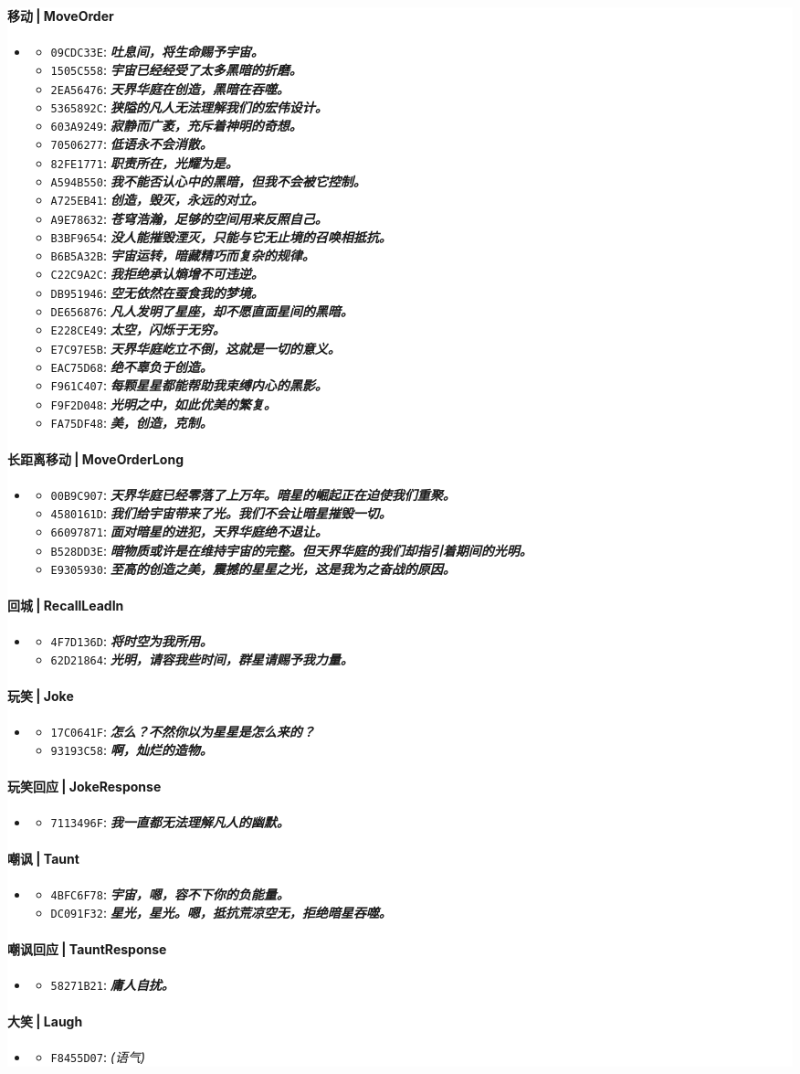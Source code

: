 #### 移动 | MoveOrder
- - `09CDC33E`: ***吐息间，将生命赐予宇宙。***
  - `1505C558`: ***宇宙已经经受了太多黑暗的折磨。***
  - `2EA56476`: ***天界华庭在创造，黑暗在吞噬。***
  - `5365892C`: ***狭隘的凡人无法理解我们的宏伟设计。***
  - `603A9249`: ***寂静而广袤，充斥着神明的奇想。***
  - `70506277`: ***低语永不会消散。***
  - `82FE1771`: ***职责所在，光耀为是。***
  - `A594B550`: ***我不能否认心中的黑暗，但我不会被它控制。***
  - `A725EB41`: ***创造，毁灭，永远的对立。***
  - `A9E78632`: ***苍穹浩瀚，足够的空间用来反照自己。***
  - `B3BF9654`: ***没人能摧毁湮灭，只能与它无止境的召唤相抵抗。***
  - `B6B5A32B`: ***宇宙运转，暗藏精巧而复杂的规律。***
  - `C22C9A2C`: ***我拒绝承认熵增不可违逆。***
  - `DB951946`: ***空无依然在蚕食我的梦境。***
  - `DE656876`: ***凡人发明了星座，却不愿直面星间的黑暗。***
  - `E228CE49`: ***太空，闪烁于无穷。***
  - `E7C97E5B`: ***天界华庭屹立不倒，这就是一切的意义。***
  - `EAC75D68`: ***绝不辜负于创造。***
  - `F961C407`: ***每颗星星都能帮助我束缚内心的黑影。***
  - `F9F2D048`: ***光明之中，如此优美的繁复。***
  - `FA75DF48`: ***美，创造，克制。***

#### 长距离移动 | MoveOrderLong
- - `00B9C907`: ***天界华庭已经零落了上万年。暗星的崛起正在迫使我们重聚。***
  - `4580161D`: ***我们给宇宙带来了光。我们不会让暗星摧毁一切。***
  - `66097871`: ***面对暗星的进犯，天界华庭绝不退让。***
  - `B528DD3E`: ***暗物质或许是在维持宇宙的完整。但天界华庭的我们却指引着期间的光明。***
  - `E9305930`: ***至高的创造之美，震撼的星星之光，这是我为之奋战的原因。***

#### 回城 | RecallLeadIn
- - `4F7D136D`: ***将时空为我所用。***
  - `62D21864`: ***光明，请容我些时间，群星请赐予我力量。***

#### 玩笑 | Joke
- - `17C0641F`: ***怎么？不然你以为星星是怎么来的？***
  - `93193C58`: ***啊，灿烂的造物。***

#### 玩笑回应 | JokeResponse
- - `7113496F`: ***我一直都无法理解凡人的幽默。***

#### 嘲讽 | Taunt
- - `4BFC6F78`: ***宇宙，嗯，容不下你的负能量。***
  - `DC091F32`: ***星光，星光。嗯，抵抗荒凉空无，拒绝暗星吞噬。***

#### 嘲讽回应 | TauntResponse
- - `58271B21`: ***庸人自扰。***

#### 大笑 | Laugh
- - `F8455D07`: *(语气)*
